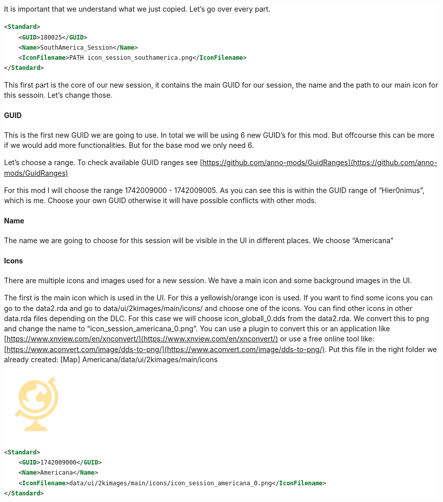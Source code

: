 It is important that we understand what we just copied. Let’s go over every part.

```XML
<Standard>
	<GUID>180025</GUID>
	<Name>SouthAmerica_Session</Name>
	<IconFilename>PATH icon_session_southamerica.png</IconFilename>
</Standard>
```

This first part is the core of our new session, it contains the main GUID for our session, the name and the path to our main icon for this sessoin. Let’s change those.

#### GUID

This is the first new GUID we are going to use. In total we will be using 6 new GUID’s for this mod. But offcourse this can be more if we would add more functionalities. But for the base mod we only need 6.

Let’s choose a range. To check available GUID ranges see [https://github.com/anno-mods/GuidRanges](https://github.com/anno-mods/GuidRanges)

For this mod I will choose the range 1742009000 - 1742009005. As you can see this is within the GUID range of “Hier0nimus”, which is me. Choose your own GUID otherwise it will have possible conflicts with other mods.

#### Name

The name we are going to choose for this session will be visible in the UI in different places. We choose “Americana”

#### Icons

There are multiple icons and images used for a new session. We have a main icon and some background images in the UI.

The first is the main icon which is used in the UI. For this a yellowish/orange icon is used. If you want to find some icons you can go to the data2.rda and go to data/ui/2kimages/main/icons/ and choose one of the icons. You can find other icons in other data.rda files depending on the DLC. For this case we will choose icon_globall_0.dds from the data2.rda. We convert this to png and change the name to “icon_session_americana_0.png”. You can use a plugin to convert this or an application like [https://www.xnview.com/en/xnconvert/](https://www.xnview.com/en/xnconvert/) or use a free online tool like: [https://www.aconvert.com/image/dds-to-png/](https://www.aconvert.com/image/dds-to-png/). Put this file in the right folder we already created: [Map] Americana/data/ui/2kimages/main/icons

![icon_globeball_0](./_sources/icon_globeball_0.png)

```XML
<Standard>
	<GUID>1742009000</GUID>
	<Name>Americana</Name>
	<IconFilename>data/ui/2kimages/main/icons/icon_session_americana_0.png</IconFilename>
</Standard>
```
